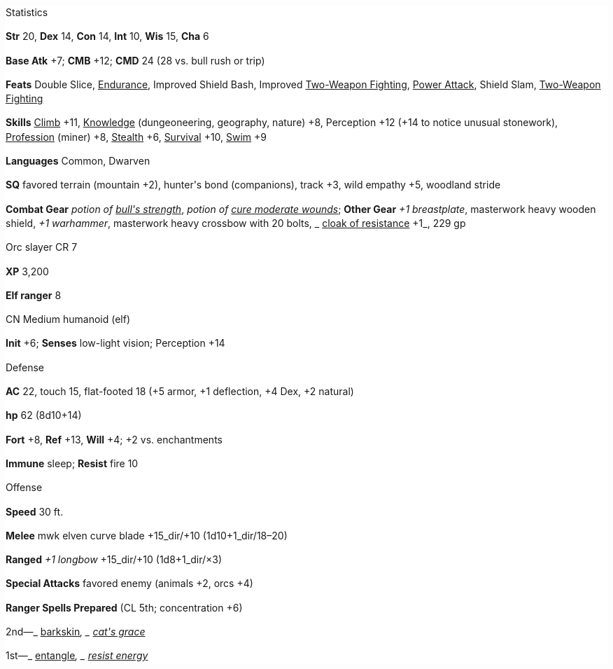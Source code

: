 Statistics

**Str** 20, **Dex** 14, **Con** 14, **Int** 10, **Wis** 15, **Cha** 6

**Base Atk** +7; **CMB** +12; **CMD** 24 (28 vs. bull rush or trip)

**Feats** Double Slice, [Endurance](../feats#_endurance), Improved Shield Bash, Improved [Two-Weapon Fighting](../feats#_two-weapon-fighting), [Power Attack](../feats#_power-attack), Shield Slam, [Two-Weapon Fighting](../feats#_two-weapon-fighting)

**Skills** [Climb](../skills_dir/climb#_climb) +11, [Knowledge](../skills_dir/knowledge#_knowledge) (dungeoneering, geography, nature) +8, Perception +12 (+14 to notice unusual stonework), [Profession](../skills_dir/profession#_profession) (miner) +8, [Stealth](../skills_dir/stealth#_stealth) +6, [Survival](../skills_dir/survival#_survival) +10, [Swim](../skills_dir/swim#_swim) +9

**Languages** Common, Dwarven

**SQ** favored terrain (mountain +2), hunter's bond (companions), track +3, wild empathy +5, woodland stride

**Combat Gear** _potion of [bull's strength](../spells_dir/bullSStrength#_bull-s-strength)_, _potion of [cure moderate wounds](../spells_dir/cureModerateWounds#_cure-moderate-wounds)_; **Other Gear** _+1 breastplate_, masterwork heavy wooden shield, _+1 warhammer_, masterwork heavy crossbow with 20 bolts, _ [cloak of resistance](../magicItems_dir/wondrousItems#_cloak-of-resistance) +1_, 229 gp

Orc slayer CR 7

**XP** 3,200

**Elf ranger** 8

CN Medium humanoid (elf)

**Init** +6; **Senses** low-light vision; Perception +14

Defense

**AC** 22, touch 15, flat-footed 18 (+5 armor, +1 deflection, +4 Dex, +2 natural)

**hp** 62 (8d10+14)

**Fort** +8, **Ref** +13, **Will** +4; +2 vs. enchantments

**Immune** sleep; **Resist** fire 10

Offense

**Speed** 30 ft.

**Melee** mwk elven curve blade +15_dir/+10 (1d10+1_dir/18–20)

**Ranged** _+1 longbow_ +15_dir/+10 (1d8+1_dir/×3)

**Special Attacks** favored enemy (animals +2, orcs +4)

**Ranger Spells Prepared** (CL 5th; concentration +6)

2nd—_ [barkskin](../spells_dir/barkskin#_barkskin)_, _ [cat's grace](../spells_dir/catSGrace#_cat-s-grace)_

1st—_ [entangle](../spells_dir/entangle#_entangle)_, _ [resist energy](../spells_dir/resistEnergy#_resist-energy)_
